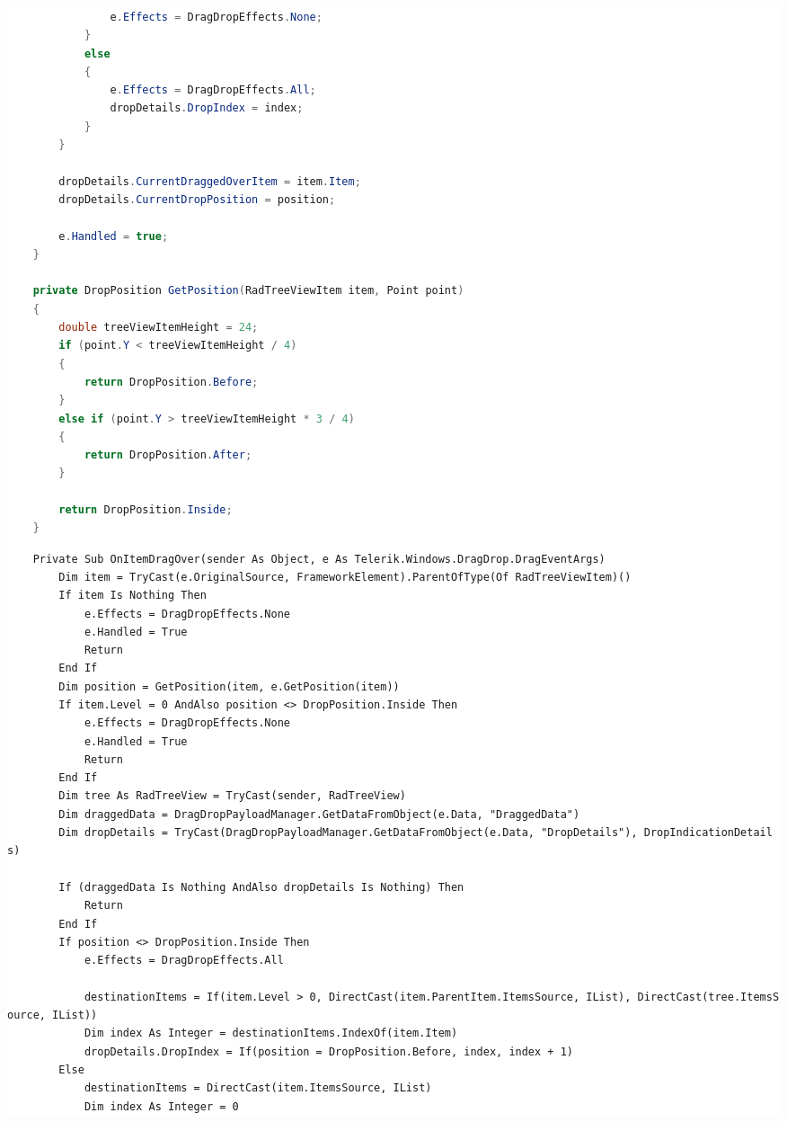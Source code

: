 ```C#
	            e.Effects = DragDropEffects.None;
	        }
	        else
	        {
	            e.Effects = DragDropEffects.All;
	            dropDetails.DropIndex = index;
	        }
	    }
	
	    dropDetails.CurrentDraggedOverItem = item.Item;
	    dropDetails.CurrentDropPosition = position;
	
	    e.Handled = true;
	}
	
	private DropPosition GetPosition(RadTreeViewItem item, Point point)
	{
	    double treeViewItemHeight = 24;
	    if (point.Y < treeViewItemHeight / 4)
	    {
	        return DropPosition.Before;
	    }
	    else if (point.Y > treeViewItemHeight * 3 / 4)
	    {
	        return DropPosition.After;
	    }
	
	    return DropPosition.Inside;
	}
```
```VB.NET
	Private Sub OnItemDragOver(sender As Object, e As Telerik.Windows.DragDrop.DragEventArgs)
		Dim item = TryCast(e.OriginalSource, FrameworkElement).ParentOfType(Of RadTreeViewItem)()
		If item Is Nothing Then
			e.Effects = DragDropEffects.None
			e.Handled = True
			Return
		End If
		Dim position = GetPosition(item, e.GetPosition(item))
		If item.Level = 0 AndAlso position <> DropPosition.Inside Then
			e.Effects = DragDropEffects.None
			e.Handled = True
			Return
		End If
		Dim tree As RadTreeView = TryCast(sender, RadTreeView)
		Dim draggedData = DragDropPayloadManager.GetDataFromObject(e.Data, "DraggedData")
		Dim dropDetails = TryCast(DragDropPayloadManager.GetDataFromObject(e.Data, "DropDetails"), DropIndicationDetails)

		If (draggedData Is Nothing AndAlso dropDetails Is Nothing) Then
			Return
		End If
		If position <> DropPosition.Inside Then
			e.Effects = DragDropEffects.All

			destinationItems = If(item.Level > 0, DirectCast(item.ParentItem.ItemsSource, IList), DirectCast(tree.ItemsSource, IList))
			Dim index As Integer = destinationItems.IndexOf(item.Item)
			dropDetails.DropIndex = If(position = DropPosition.Before, index, index + 1)
		Else
			destinationItems = DirectCast(item.ItemsSource, IList)
			Dim index As Integer = 0

```